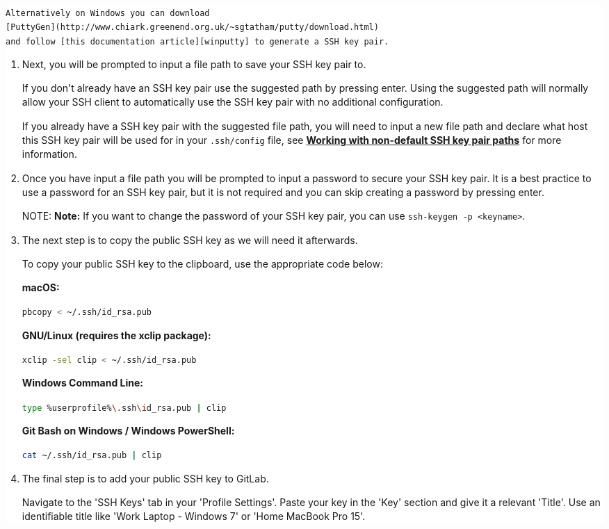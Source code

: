     Alternatively on Windows you can download
    [PuttyGen](http://www.chiark.greenend.org.uk/~sgtatham/putty/download.html)
    and follow [this documentation article][winputty] to generate a SSH key pair.

1. Next, you will be prompted to input a file path to save your SSH key pair to.

    If you don't already have an SSH key pair use the suggested path by pressing
    enter. Using the suggested path will normally allow your SSH client
    to automatically use the SSH key pair with no additional configuration.

    If you already have a SSH key pair with the suggested file path, you will need
    to input a new file path and declare what host this SSH key pair will be used
    for in your `.ssh/config` file, see [**Working with non-default SSH key pair paths**](#working-with-non-default-ssh-key-pair-paths)
    for more information.

1. Once you have input a file path you will be prompted to input a password to
   secure your SSH key pair. It is a best practice to use a password for an SSH
   key pair, but it is not required and you can skip creating a password by
   pressing enter.

     NOTE: **Note:**
     If you want to change the password of your SSH key pair, you can use
     `ssh-keygen -p <keyname>`.

1. The next step is to copy the public SSH key as we will need it afterwards.

    To copy your public SSH key to the clipboard, use the appropriate code below:

    **macOS:**

    ```bash
    pbcopy < ~/.ssh/id_rsa.pub
    ```

    **GNU/Linux (requires the xclip package):**

    ```bash
    xclip -sel clip < ~/.ssh/id_rsa.pub
    ```

    **Windows Command Line:**

    ```bash
    type %userprofile%\.ssh\id_rsa.pub | clip
    ```

    **Git Bash on Windows / Windows PowerShell:**

    ```bash
    cat ~/.ssh/id_rsa.pub | clip
    ```

1. The final step is to add your public SSH key to GitLab.

    Navigate to the 'SSH Keys' tab in your 'Profile Settings'.
    Paste your key in the 'Key' section and give it a relevant 'Title'.
    Use an identifiable title like 'Work Laptop - Windows 7' or
    'Home MacBook Pro 15'.


[winputty]: https://the.earth.li/~sgtatham/putty/0.67/htmldoc/Chapter8.html#pubkey-puttygen